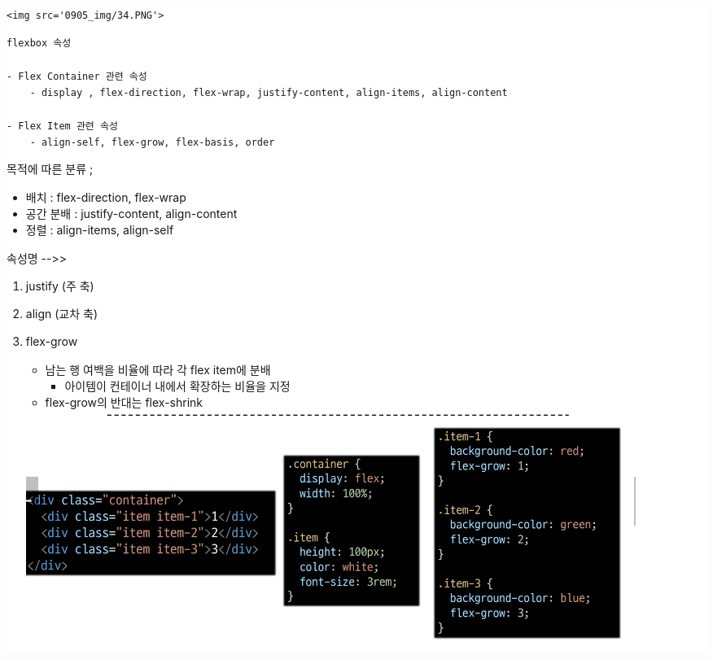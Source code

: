     <img src='0905_img/34.PNG'>

```
flexbox 속성

- Flex Container 관련 속성
    - display , flex-direction, flex-wrap, justify-content, align-items, align-content

- Flex Item 관련 속성
    - align-self, flex-grow, flex-basis, order
```

목적에 따른 분류 ;
- 배치 : flex-direction, flex-wrap
- 공간 분배 : justify-content, align-content
- 정렬 : align-items, align-self

속성명 -->> 
1. justify (주 축)
2. align (교차 축)

8. flex-grow
    - 남는 행 여백을 비율에 따라 각 flex item에 분배
        - 아이템이 컨테이너 내에서 확장하는 비율을 지정
    - flex-grow의 반대는 flex-shrink

    <img src='0905_img/36.PNG'>